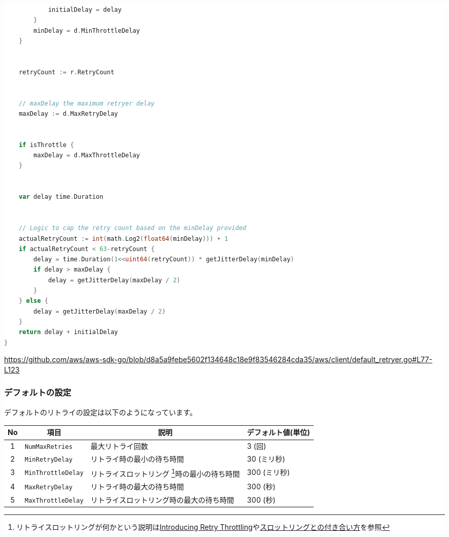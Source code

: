 ```go
			initialDelay = delay
		}
		minDelay = d.MinThrottleDelay
	}


	retryCount := r.RetryCount


	// maxDelay the maximum retryer delay
	maxDelay := d.MaxRetryDelay


	if isThrottle {
		maxDelay = d.MaxThrottleDelay
	}


	var delay time.Duration


	// Logic to cap the retry count based on the minDelay provided
	actualRetryCount := int(math.Log2(float64(minDelay))) + 1
	if actualRetryCount < 63-retryCount {
		delay = time.Duration(1<<uint64(retryCount)) * getJitterDelay(minDelay)
		if delay > maxDelay {
			delay = getJitterDelay(maxDelay / 2)
		}
	} else {
		delay = getJitterDelay(maxDelay / 2)
	}
	return delay + initialDelay
}
```

https://github.com/aws/aws-sdk-go/blob/d8a5a9febe5602f134648c18e9f83546284cda35/aws/client/default_retryer.go#L77-L123

### デフォルトの設定

デフォルトのリトライの設定は以下のようになっています。

|  No   | 項目               | 説明                                     | デフォルト値(単位) |
| :---: | ------------------ | ---------------------------------------- | ------------------ |
|   1   | `NumMaxRetries`    | 最大リトライ回数                         | 3 (回)             |
|   2   | `MinRetryDelay`    | リトライ時の最小の待ち時間               | 30 (ミリ秒)        |
|   3   | `MinThrottleDelay` | リトライスロットリング [^3]時の最小の待ち時間 | 300 (ミリ秒)       |
|   4   | `MaxRetryDelay`    | リトライ時の最大の待ち時間               | 300 (秒)           |
|   5   | `MaxThrottleDelay` | リトライスロットリング時の最大の待ち時間 | 300 (秒)           |


 [^1]: https://docs.aws.amazon.com/ja_jp/general/latest/gr/api-retries.html
 [^2]: https://aws.amazon.com/jp/blogs/architecture/exponential-backoff-and-jitter/
 [^3]: リトライスロットリングが何かという説明は[Introducing Retry Throttling](https://aws.amazon.com/jp/blogs/developer/introducing-retry-throttling/)や[スロットリングとの付き合い方](/articles/20200121/)を参照